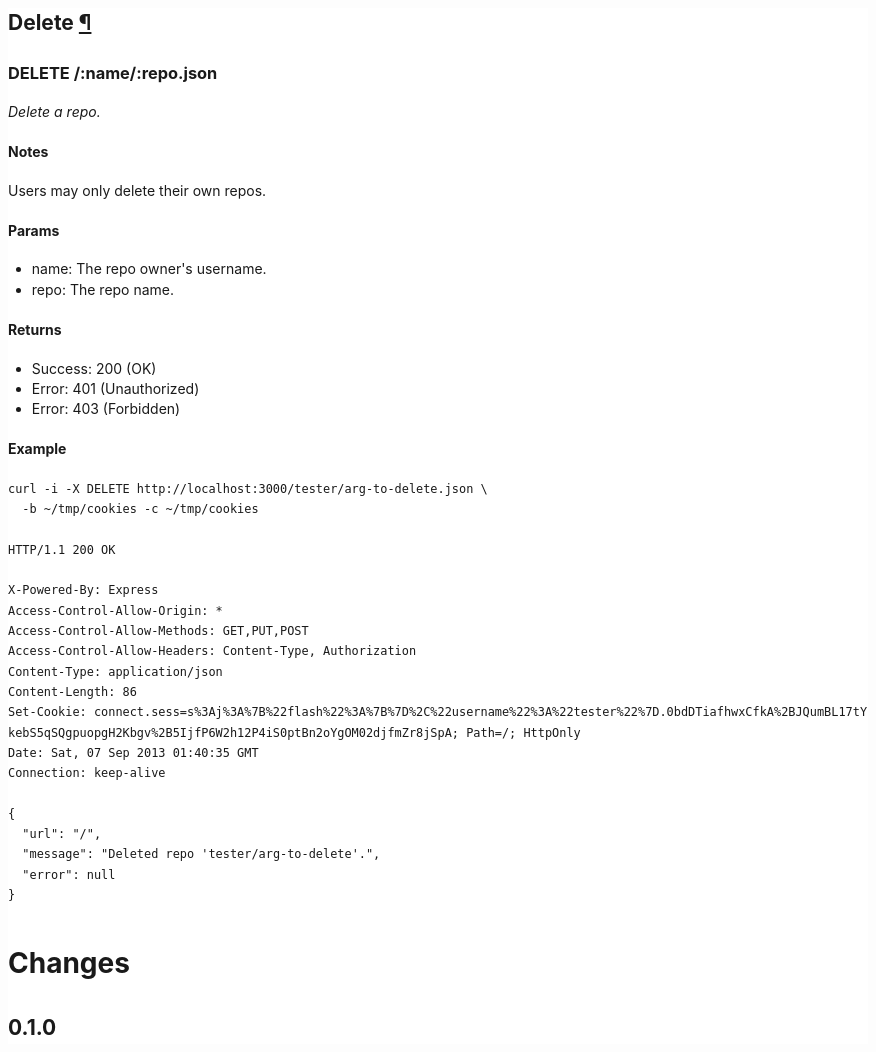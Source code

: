 <a name="delete"></a>
## Delete [&para;](#delete)

<a name="delete-repo"></a>
### DELETE /:name/:repo.json

*Delete a repo.*

#### Notes

Users may only delete their own repos.

#### Params

+ name: The repo owner's username.
+ repo: The repo name.

#### Returns

+ Success: 200 (OK)
+ Error: 401 (Unauthorized)
+ Error: 403 (Forbidden)

#### Example

    curl -i -X DELETE http://localhost:3000/tester/arg-to-delete.json \
      -b ~/tmp/cookies -c ~/tmp/cookies

    HTTP/1.1 200 OK

    X-Powered-By: Express
    Access-Control-Allow-Origin: *
    Access-Control-Allow-Methods: GET,PUT,POST
    Access-Control-Allow-Headers: Content-Type, Authorization
    Content-Type: application/json
    Content-Length: 86
    Set-Cookie: connect.sess=s%3Aj%3A%7B%22flash%22%3A%7B%7D%2C%22username%22%3A%22tester%22%7D.0bdDTiafhwxCfkA%2BJQumBL17tYkebS5qSQgpuopgH2Kbgv%2B5IjfP6W2h12P4iS0ptBn2oYgOM02djfmZr8jSpA; Path=/; HttpOnly
    Date: Sat, 07 Sep 2013 01:40:35 GMT
    Connection: keep-alive

    {
      "url": "/",
      "message": "Deleted repo 'tester/arg-to-delete'.",
      "error": null
    }

<a name="changes"></a>
# Changes

## 0.1.0
